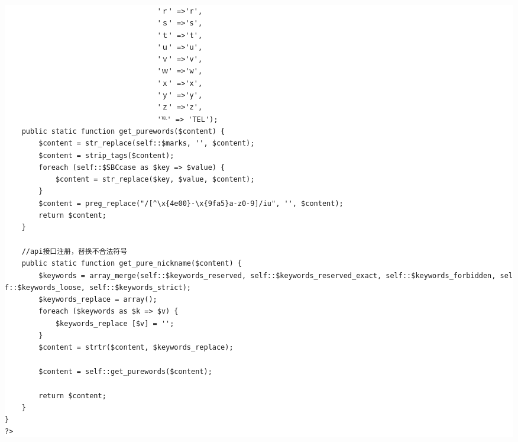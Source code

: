                                         'ｒ' =>'r',
                                        'ｓ' =>'s',
                                        'ｔ' =>'t',
                                        'ｕ' =>'u',
                                        'ｖ' =>'v',
                                        'ｗ' =>'w',
                                        'ｘ' =>'x',
                                        'ｙ' =>'y',
                                        'ｚ' =>'z',
                                        '℡' => 'TEL');                                  
        public static function get_purewords($content) {
            $content = str_replace(self::$marks, '', $content);
            $content = strip_tags($content);
            foreach (self::$SBCcase as $key => $value) {
                $content = str_replace($key, $value, $content);
            }
            $content = preg_replace("/[^\x{4e00}-\x{9fa5}a-z0-9]/iu", '', $content);
            return $content;
        }
        
        //api接口注册，替换不合法符号
        public static function get_pure_nickname($content) {
            $keywords = array_merge(self::$keywords_reserved, self::$keywords_reserved_exact, self::$keywords_forbidden, self::$keywords_loose, self::$keywords_strict);
            $keywords_replace = array();
            foreach ($keywords as $k => $v) {
                $keywords_replace [$v] = '';
            }
            $content = strtr($content, $keywords_replace);
            
            $content = self::get_purewords($content);
            
            return $content;
        }
    }
    ?>
